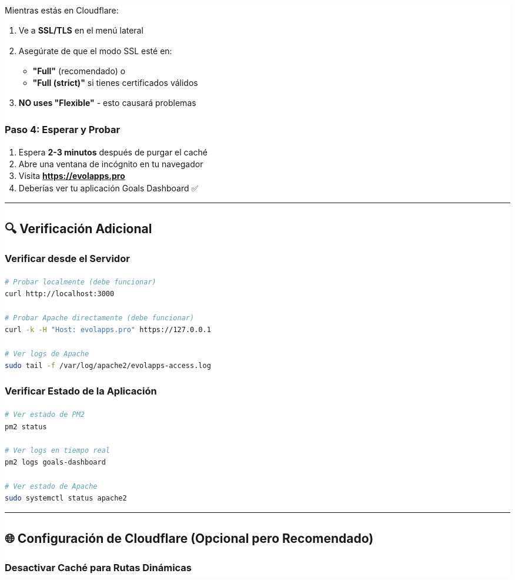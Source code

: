 Mientras estás en Cloudflare:

1. Ve a **SSL/TLS** en el menú lateral
2. Asegúrate de que el modo SSL esté en:
   - **"Full"** (recomendado) o
   - **"Full (strict)"** si tienes certificados válidos

3. **NO uses "Flexible"** - esto causará problemas

### Paso 4: Esperar y Probar

1. Espera **2-3 minutos** después de purgar el caché
2. Abre una ventana de incógnito en tu navegador
3. Visita **https://evolapps.pro**
4. Deberías ver tu aplicación Goals Dashboard ✅

---

## 🔍 Verificación Adicional

### Verificar desde el Servidor

```bash
# Probar localmente (debe funcionar)
curl http://localhost:3000

# Probar Apache directamente (debe funcionar)
curl -k -H "Host: evolapps.pro" https://127.0.0.1

# Ver logs de Apache
sudo tail -f /var/log/apache2/evolapps-access.log
```

### Verificar Estado de la Aplicación

```bash
# Ver estado de PM2
pm2 status

# Ver logs en tiempo real
pm2 logs goals-dashboard

# Ver estado de Apache
sudo systemctl status apache2
```

---

## 🌐 Configuración de Cloudflare (Opcional pero Recomendado)

### Desactivar Caché para Rutas Dinámicas
